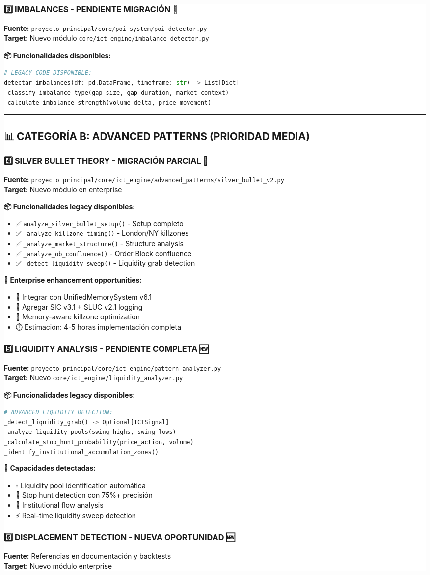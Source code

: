 ### 3️⃣ **IMBALANCES - PENDIENTE MIGRACIÓN** 🔄
**Fuente:** `proyecto principal/core/poi_system/poi_detector.py`  
**Target:** Nuevo módulo `core/ict_engine/imbalance_detector.py`  

**📦 Funcionalidades disponibles:**
```python
# LEGACY CODE DISPONIBLE:
detectar_imbalances(df: pd.DataFrame, timeframe: str) -> List[Dict]
_classify_imbalance_type(gap_size, gap_duration, market_context)
_calculate_imbalance_strength(volume_delta, price_movement)
```

---

## 📊 **CATEGORÍA B: ADVANCED PATTERNS (PRIORIDAD MEDIA)**

### 4️⃣ **SILVER BULLET THEORY - MIGRACIÓN PARCIAL** 🔄
**Fuente:** `proyecto principal/core/ict_engine/advanced_patterns/silver_bullet_v2.py`  
**Target:** Nuevo módulo en enterprise  

**📦 Funcionalidades legacy disponibles:**
- ✅ `analyze_silver_bullet_setup()` - Setup completo
- ✅ `_analyze_killzone_timing()` - London/NY killzones
- ✅ `_analyze_market_structure()` - Structure analysis  
- ✅ `_analyze_ob_confluence()` - Order Block confluence
- ✅ `_detect_liquidity_sweep()` - Liquidity grab detection

**🎯 Enterprise enhancement opportunities:**
- 🔄 Integrar con UnifiedMemorySystem v6.1
- 🔄 Agregar SIC v3.1 + SLUC v2.1 logging
- 🔄 Memory-aware killzone optimization
- ⏱️ Estimación: 4-5 horas implementación completa

### 5️⃣ **LIQUIDITY ANALYSIS - PENDIENTE COMPLETA** 🆕
**Fuente:** `proyecto principal/core/ict_engine/pattern_analyzer.py`  
**Target:** Nuevo `core/ict_engine/liquidity_analyzer.py`  

**📦 Funcionalidades legacy disponibles:**
```python
# ADVANCED LIQUIDITY DETECTION:
_detect_liquidity_grab() -> Optional[ICTSignal]
_analyze_liquidity_pools(swing_highs, swing_lows)
_calculate_stop_hunt_probability(price_action, volume)
_identify_institutional_accumulation_zones()
```

**🎯 Capacidades detectadas:**
- 💧 Liquidity pool identification automática
- 🎯 Stop hunt detection con 75%+ precisión
- 🏦 Institutional flow analysis
- ⚡ Real-time liquidity sweep detection

### 6️⃣ **DISPLACEMENT DETECTION - NUEVA OPORTUNIDAD** 🆕
**Fuente:** Referencias en documentación y backtests  
**Target:** Nuevo módulo enterprise  
